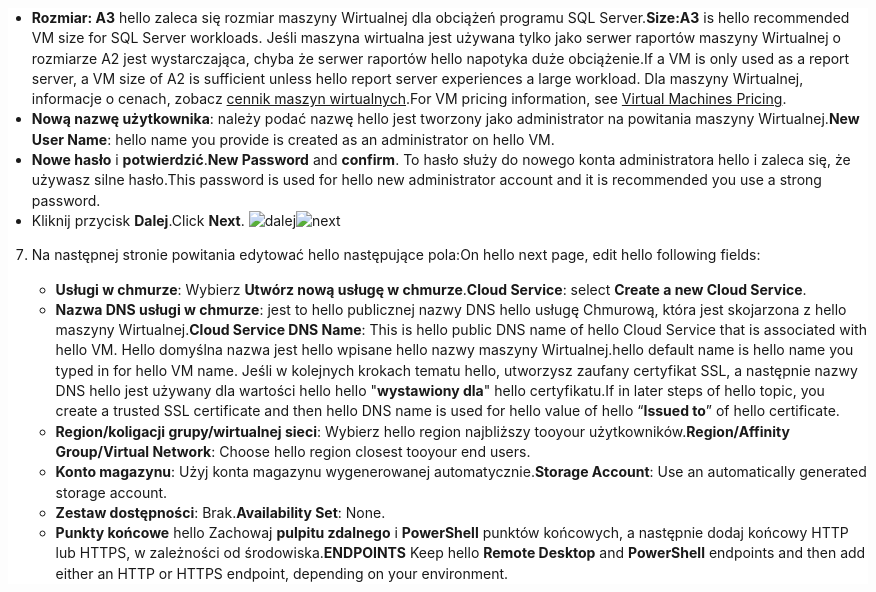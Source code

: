    * <span data-ttu-id="2b6a0-143">**Rozmiar: A3** hello zaleca się rozmiar maszyny Wirtualnej dla obciążeń programu SQL Server.</span><span class="sxs-lookup"><span data-stu-id="2b6a0-143">**Size:A3** is hello recommended VM size for SQL Server workloads.</span></span> <span data-ttu-id="2b6a0-144">Jeśli maszyna wirtualna jest używana tylko jako serwer raportów maszyny Wirtualnej o rozmiarze A2 jest wystarczająca, chyba że serwer raportów hello napotyka duże obciążenie.</span><span class="sxs-lookup"><span data-stu-id="2b6a0-144">If a VM is only used as a report server, a VM size of A2 is sufficient unless hello report server experiences a large workload.</span></span> <span data-ttu-id="2b6a0-145">Dla maszyny Wirtualnej, informacje o cenach, zobacz [cennik maszyn wirtualnych](https://azure.microsoft.com/pricing/details/virtual-machines/).</span><span class="sxs-lookup"><span data-stu-id="2b6a0-145">For VM pricing information, see [Virtual Machines Pricing](https://azure.microsoft.com/pricing/details/virtual-machines/).</span></span>
   * <span data-ttu-id="2b6a0-146">**Nową nazwę użytkownika**: należy podać nazwę hello jest tworzony jako administrator na powitania maszyny Wirtualnej.</span><span class="sxs-lookup"><span data-stu-id="2b6a0-146">**New User Name**: hello name you provide is created as an administrator on hello VM.</span></span>
   * <span data-ttu-id="2b6a0-147">**Nowe hasło** i **potwierdzić**.</span><span class="sxs-lookup"><span data-stu-id="2b6a0-147">**New Password** and **confirm**.</span></span> <span data-ttu-id="2b6a0-148">To hasło służy do nowego konta administratora hello i zaleca się, że używasz silne hasło.</span><span class="sxs-lookup"><span data-stu-id="2b6a0-148">This password is used for hello new administrator account and it is recommended you use a strong password.</span></span>
   * <span data-ttu-id="2b6a0-149">Kliknij przycisk **Dalej**.</span><span class="sxs-lookup"><span data-stu-id="2b6a0-149">Click **Next**.</span></span> <span data-ttu-id="2b6a0-150">![dalej](./media/virtual-machines-windows-classic-ps-sql-report/IC692021.gif)</span><span class="sxs-lookup"><span data-stu-id="2b6a0-150">![next](./media/virtual-machines-windows-classic-ps-sql-report/IC692021.gif)</span></span>
7. <span data-ttu-id="2b6a0-151">Na następnej stronie powitania edytować hello następujące pola:</span><span class="sxs-lookup"><span data-stu-id="2b6a0-151">On hello next page, edit hello following fields:</span></span>
   
   * <span data-ttu-id="2b6a0-152">**Usługi w chmurze**: Wybierz **Utwórz nową usługę w chmurze**.</span><span class="sxs-lookup"><span data-stu-id="2b6a0-152">**Cloud Service**: select **Create a new Cloud Service**.</span></span>
   * <span data-ttu-id="2b6a0-153">**Nazwa DNS usługi w chmurze**: jest to hello publicznej nazwy DNS hello usługę Chmurową, która jest skojarzona z hello maszyny Wirtualnej.</span><span class="sxs-lookup"><span data-stu-id="2b6a0-153">**Cloud Service DNS Name**: This is hello public DNS name of hello Cloud Service that is associated with hello VM.</span></span> <span data-ttu-id="2b6a0-154">Hello domyślna nazwa jest hello wpisane hello nazwy maszyny Wirtualnej.</span><span class="sxs-lookup"><span data-stu-id="2b6a0-154">hello default name is hello name you typed in for hello VM name.</span></span> <span data-ttu-id="2b6a0-155">Jeśli w kolejnych krokach tematu hello, utworzysz zaufany certyfikat SSL, a następnie nazwy DNS hello jest używany dla wartości hello hello "**wystawiony dla**" hello certyfikatu.</span><span class="sxs-lookup"><span data-stu-id="2b6a0-155">If in later steps of hello topic, you create a trusted SSL certificate and then hello DNS name is used for hello value of hello “**Issued to**” of hello certificate.</span></span>
   * <span data-ttu-id="2b6a0-156">**Region/koligacji grupy/wirtualnej sieci**: Wybierz hello region najbliższy tooyour użytkowników.</span><span class="sxs-lookup"><span data-stu-id="2b6a0-156">**Region/Affinity Group/Virtual Network**: Choose hello region closest tooyour end users.</span></span>
   * <span data-ttu-id="2b6a0-157">**Konto magazynu**: Użyj konta magazynu wygenerowanej automatycznie.</span><span class="sxs-lookup"><span data-stu-id="2b6a0-157">**Storage Account**: Use an automatically generated storage account.</span></span>
   * <span data-ttu-id="2b6a0-158">**Zestaw dostępności**: Brak.</span><span class="sxs-lookup"><span data-stu-id="2b6a0-158">**Availability Set**: None.</span></span>
   * <span data-ttu-id="2b6a0-159">**Punkty końcowe** hello Zachowaj **pulpitu zdalnego** i **PowerShell** punktów końcowych, a następnie dodaj końcowy HTTP lub HTTPS, w zależności od środowiska.</span><span class="sxs-lookup"><span data-stu-id="2b6a0-159">**ENDPOINTS** Keep hello **Remote Desktop** and **PowerShell** endpoints and then add either an HTTP or HTTPS endpoint, depending on your environment.</span></span>
     